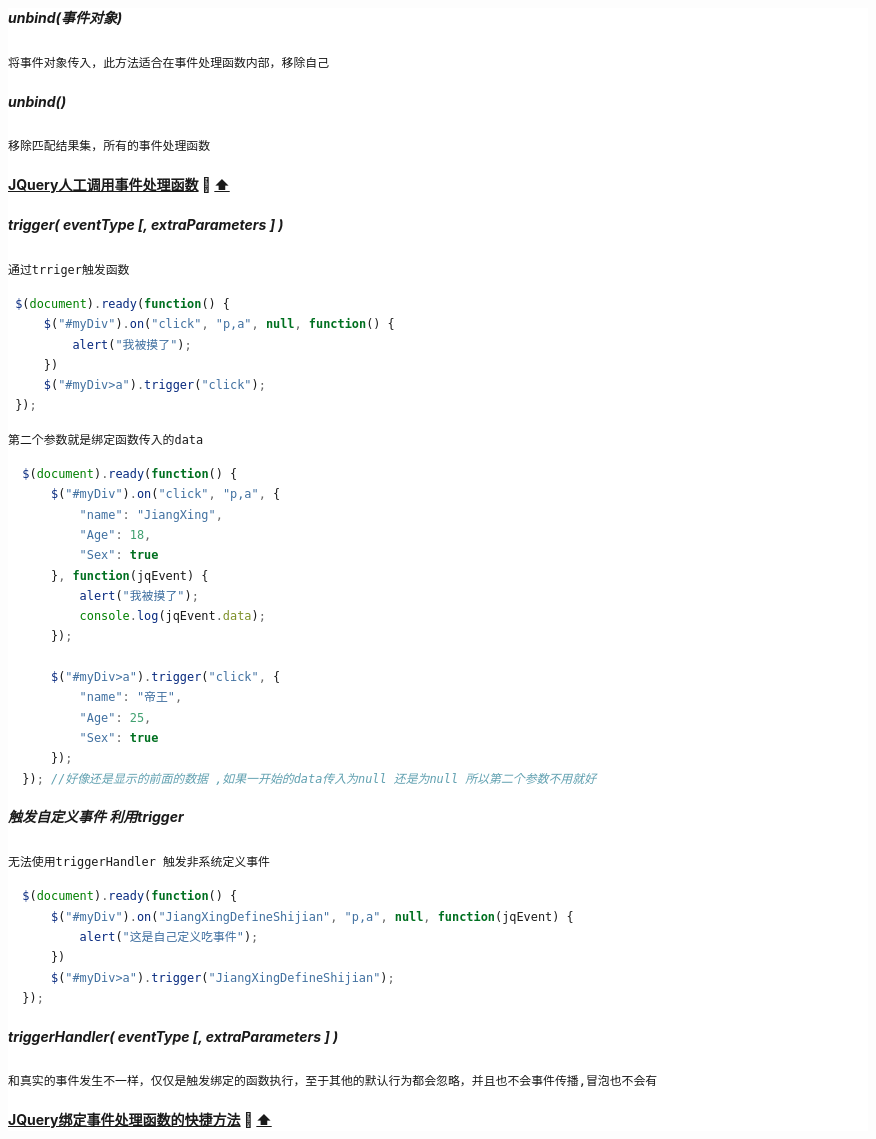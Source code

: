 ##### unbind(事件对象)
`将事件对象传入，此方法适合在事件处理函数内部，移除自己`
##### unbind()
`移除匹配结果集，所有的事件处理函数`
####  <a id="CallEventByUserself" href="#CallEventByUserself">JQuery人工调用事件处理函数</a>  :star2: <a href="#top"> :arrow_up:</a> 
##### trigger( eventType [, extraParameters ] )
`通过trriger触发函数`
```javascript
 $(document).ready(function() {
     $("#myDiv").on("click", "p,a", null, function() {
         alert("我被摸了");
     })
     $("#myDiv>a").trigger("click");
 });
```
`第二个参数就是绑定函数传入的data`
```javascript
  $(document).ready(function() {
      $("#myDiv").on("click", "p,a", {
          "name": "JiangXing",
          "Age": 18,
          "Sex": true
      }, function(jqEvent) {
          alert("我被摸了");
          console.log(jqEvent.data);
      });

      $("#myDiv>a").trigger("click", {
          "name": "帝王",
          "Age": 25,
          "Sex": true
      });
  }); //好像还是显示的前面的数据 ,如果一开始的data传入为null 还是为null 所以第二个参数不用就好
```
##### 触发自定义事件 利用trigger 
`无法使用triggerHandler 触发非系统定义事件`
```javascript
  $(document).ready(function() {
      $("#myDiv").on("JiangXingDefineShijian", "p,a", null, function(jqEvent) {
          alert("这是自己定义吃事件");
      })
      $("#myDiv>a").trigger("JiangXingDefineShijian");
  });
```

##### triggerHandler( eventType [, extraParameters ] )
`和真实的事件发生不一样，仅仅是触发绑定的函数执行，至于其他的默认行为都会忽略，并且也不会事件传播,冒泡也不会有`

####  <a id="CallEventByUserself" href="#CallEventByUserself">JQuery绑定事件处理函数的快捷方法</a>  :star2: <a href="#top"> :arrow_up:</a> 
 